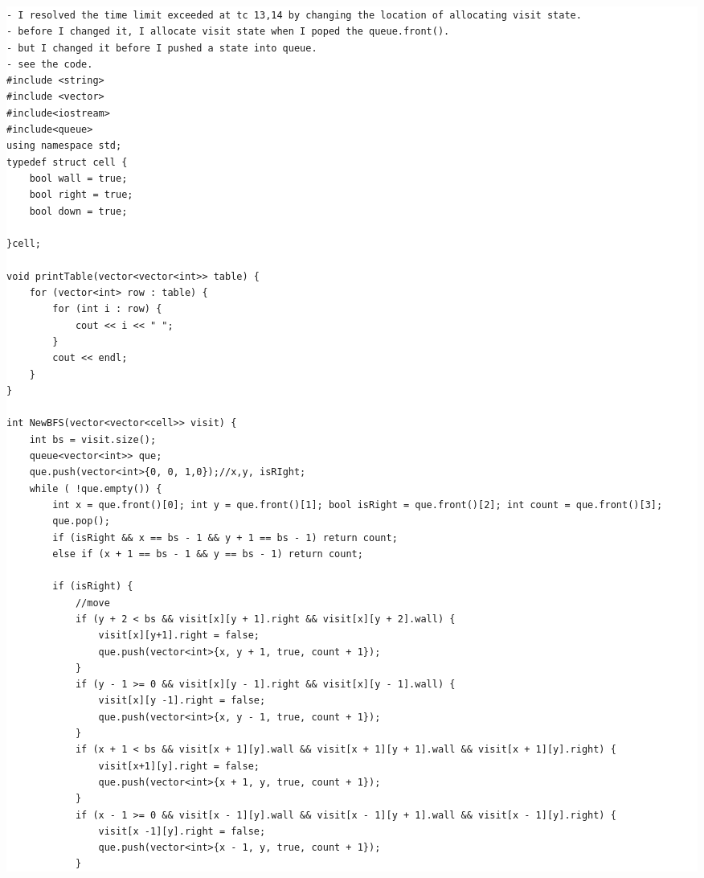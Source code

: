 	- I resolved the time limit exceeded at tc 13,14 by changing the location of allocating visit state.
	- before I changed it, I allocate visit state when I poped the queue.front().
	- but I changed it before I pushed a state into queue.
	- see the code.
	#include <string>
	#include <vector>
	#include<iostream>
	#include<queue>
	using namespace std;
	typedef struct cell {
		bool wall = true;
		bool right = true;
		bool down = true;
	
	}cell;
	
	void printTable(vector<vector<int>> table) {
		for (vector<int> row : table) {
			for (int i : row) {
				cout << i << " ";
			}
			cout << endl;
		}
	}
	
	int NewBFS(vector<vector<cell>> visit) {
		int bs = visit.size();
		queue<vector<int>> que;
		que.push(vector<int>{0, 0, 1,0});//x,y, isRIght;
		while ( !que.empty()) {
			int x = que.front()[0]; int y = que.front()[1]; bool isRight = que.front()[2]; int count = que.front()[3];
			que.pop();
			if (isRight && x == bs - 1 && y + 1 == bs - 1) return count;
			else if (x + 1 == bs - 1 && y == bs - 1) return count;
	
			if (isRight) {
				//move
				if (y + 2 < bs && visit[x][y + 1].right && visit[x][y + 2].wall) {
					visit[x][y+1].right = false;
					que.push(vector<int>{x, y + 1, true, count + 1});
				} 
				if (y - 1 >= 0 && visit[x][y - 1].right && visit[x][y - 1].wall) {
					visit[x][y -1].right = false;
					que.push(vector<int>{x, y - 1, true, count + 1});
				} 
				if (x + 1 < bs && visit[x + 1][y].wall && visit[x + 1][y + 1].wall && visit[x + 1][y].right) {
					visit[x+1][y].right = false;
					que.push(vector<int>{x + 1, y, true, count + 1});
				} 
				if (x - 1 >= 0 && visit[x - 1][y].wall && visit[x - 1][y + 1].wall && visit[x - 1][y].right) {
					visit[x -1][y].right = false;
					que.push(vector<int>{x - 1, y, true, count + 1});
				}
					